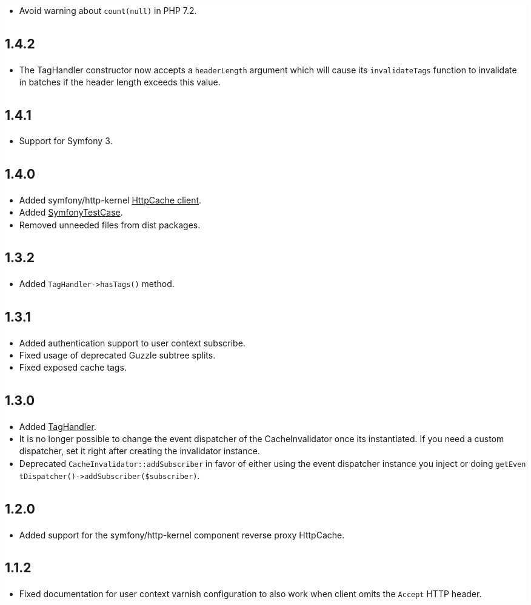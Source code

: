 * Avoid warning about `count(null)` in PHP 7.2.

1.4.2
-----

* The TagHandler constructor now accepts a `headerLength` argument which will
  cause its `invalidateTags` function to invalidate in batches if the header
  length exceeds this value.

1.4.1
-----

* Support for Symfony 3.

1.4.0
-----

* Added symfony/http-kernel [HttpCache client](http://foshttpcache.readthedocs.io/en/stable/proxy-clients.html#symfony-client).
* Added [SymfonyTestCase](http://foshttpcache.readthedocs.io/en/stable/testing-your-application.html#symfonytestcase).
* Removed unneeded files from dist packages.

1.3.2
-----

* Added `TagHandler->hasTags()` method.

1.3.1
-----

* Added authentication support to user context subscribe.
* Fixed usage of deprecated Guzzle subtree splits.
* Fixed exposed cache tags.

1.3.0
-----

* Added [TagHandler](http://foshttpcache.readthedocs.io/en/stable/invalidation-handlers.html#tag-handler).
* It is no longer possible to change the event dispatcher of the
  CacheInvalidator once its instantiated. If you need a custom dispatcher, set
  it right after creating the invalidator instance.
* Deprecated `CacheInvalidator::addSubscriber` in favor of either using the event
  dispatcher instance you inject or doing `getEventDispatcher()->addSubscriber($subscriber)`.

1.2.0
-----

* Added support for the symfony/http-kernel component reverse proxy HttpCache.

1.1.2
-----

* Fixed documentation for user context varnish configuration to also work when
  client omits the `Accept` HTTP header.
